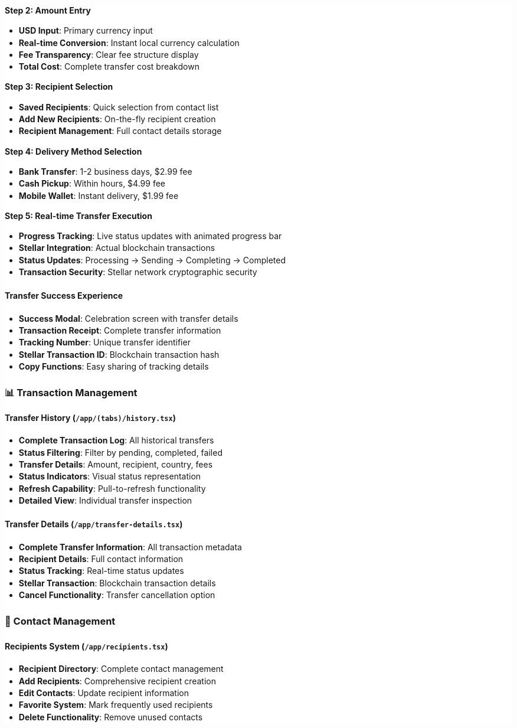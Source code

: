 **Step 2: Amount Entry**
- **USD Input**: Primary currency input
- **Real-time Conversion**: Instant local currency calculation
- **Fee Transparency**: Clear fee structure display
- **Total Cost**: Complete transfer cost breakdown

**Step 3: Recipient Selection**
- **Saved Recipients**: Quick selection from contact list
- **Add New Recipients**: On-the-fly recipient creation
- **Recipient Management**: Full contact details storage

**Step 4: Delivery Method Selection**
- **Bank Transfer**: 1-2 business days, $2.99 fee
- **Cash Pickup**: Within hours, $4.99 fee
- **Mobile Wallet**: Instant delivery, $1.99 fee

**Step 5: Real-time Transfer Execution**
- **Progress Tracking**: Live status updates with animated progress bar
- **Stellar Integration**: Actual blockchain transactions
- **Status Updates**: Processing → Sending → Completing → Completed
- **Transaction Security**: Stellar network cryptographic security

#### Transfer Success Experience
- **Success Modal**: Celebration screen with transfer details
- **Transaction Receipt**: Complete transfer information
- **Tracking Number**: Unique transfer identifier
- **Stellar Transaction ID**: Blockchain transaction hash
- **Copy Functions**: Easy sharing of tracking details

### 📊 Transaction Management

#### Transfer History (`/app/(tabs)/history.tsx`)
- **Complete Transaction Log**: All historical transfers
- **Status Filtering**: Filter by pending, completed, failed
- **Transfer Details**: Amount, recipient, country, fees
- **Status Indicators**: Visual status representation
- **Refresh Capability**: Pull-to-refresh functionality
- **Detailed View**: Individual transfer inspection

#### Transfer Details (`/app/transfer-details.tsx`)
- **Complete Transfer Information**: All transaction metadata
- **Recipient Details**: Full contact information
- **Status Tracking**: Real-time status updates
- **Stellar Transaction**: Blockchain transaction details
- **Cancel Functionality**: Transfer cancellation option

### 👥 Contact Management

#### Recipients System (`/app/recipients.tsx`)
- **Recipient Directory**: Complete contact management
- **Add Recipients**: Comprehensive recipient creation
- **Edit Contacts**: Update recipient information
- **Favorite System**: Mark frequently used recipients
- **Delete Functionality**: Remove unused contacts
